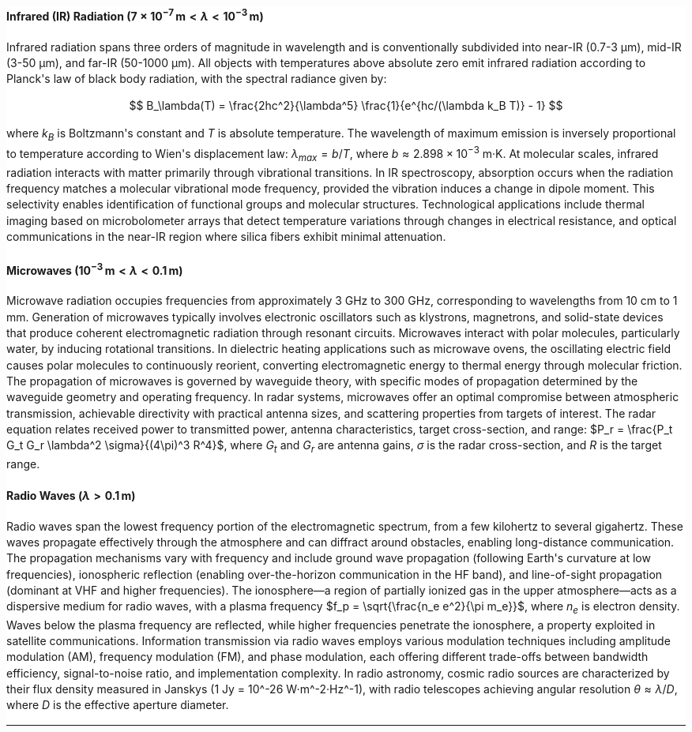 #### Infrared (IR) Radiation ($7 \times 10^{-7} \, \text{m} < \lambda < 10^{-3} \, \text{m}$)

Infrared radiation spans three orders of magnitude in wavelength and is conventionally subdivided into near-IR (0.7-3 μm), mid-IR (3-50 μm), and far-IR (50-1000 μm). All objects with temperatures above absolute zero emit infrared radiation according to Planck's law of black body radiation, with the spectral radiance given by:

$$
B_\lambda(T) = \frac{2hc^2}{\lambda^5} \frac{1}{e^{hc/(\lambda k_B T)} - 1}
$$

where $k_B$ is Boltzmann's constant and $T$ is absolute temperature. The wavelength of maximum emission is inversely proportional to temperature according to Wien's displacement law: $\lambda_{max} = b/T$, where $b \approx 2.898 \times 10^{-3}$ m·K. At molecular scales, infrared radiation interacts with matter primarily through vibrational transitions. In IR spectroscopy, absorption occurs when the radiation frequency matches a molecular vibrational mode frequency, provided the vibration induces a change in dipole moment. This selectivity enables identification of functional groups and molecular structures. Technological applications include thermal imaging based on microbolometer arrays that detect temperature variations through changes in electrical resistance, and optical communications in the near-IR region where silica fibers exhibit minimal attenuation.

#### Microwaves ($10^{-3} \, \text{m} < \lambda < 0.1 \, \text{m}$)

Microwave radiation occupies frequencies from approximately 3 GHz to 300 GHz, corresponding to wavelengths from 10 cm to 1 mm. Generation of microwaves typically involves electronic oscillators such as klystrons, magnetrons, and solid-state devices that produce coherent electromagnetic radiation through resonant circuits. Microwaves interact with polar molecules, particularly water, by inducing rotational transitions. In dielectric heating applications such as microwave ovens, the oscillating electric field causes polar molecules to continuously reorient, converting electromagnetic energy to thermal energy through molecular friction. The propagation of microwaves is governed by waveguide theory, with specific modes of propagation determined by the waveguide geometry and operating frequency. In radar systems, microwaves offer an optimal compromise between atmospheric transmission, achievable directivity with practical antenna sizes, and scattering properties from targets of interest. The radar equation relates received power to transmitted power, antenna characteristics, target cross-section, and range: $P_r = \frac{P_t G_t G_r \lambda^2 \sigma}{(4\pi)^3 R^4}$, where $G_t$ and $G_r$ are antenna gains, $\sigma$ is the radar cross-section, and $R$ is the target range.

#### Radio Waves ($\lambda > 0.1 \, \text{m}$)

Radio waves span the lowest frequency portion of the electromagnetic spectrum, from a few kilohertz to several gigahertz. These waves propagate effectively through the atmosphere and can diffract around obstacles, enabling long-distance communication. The propagation mechanisms vary with frequency and include ground wave propagation (following Earth's curvature at low frequencies), ionospheric reflection (enabling over-the-horizon communication in the HF band), and line-of-sight propagation (dominant at VHF and higher frequencies). The ionosphere—a region of partially ionized gas in the upper atmosphere—acts as a dispersive medium for radio waves, with a plasma frequency $f_p = \sqrt{\frac{n_e e^2}{\pi m_e}}$, where $n_e$ is electron density. Waves below the plasma frequency are reflected, while higher frequencies penetrate the ionosphere, a property exploited in satellite communications. Information transmission via radio waves employs various modulation techniques including amplitude modulation (AM), frequency modulation (FM), and phase modulation, each offering different trade-offs between bandwidth efficiency, signal-to-noise ratio, and implementation complexity. In radio astronomy, cosmic radio sources are characterized by their flux density measured in Janskys (1 Jy = 10^-26 W·m^-2·Hz^-1), with radio telescopes achieving angular resolution $\theta \approx \lambda/D$, where $D$ is the effective aperture diameter.

---